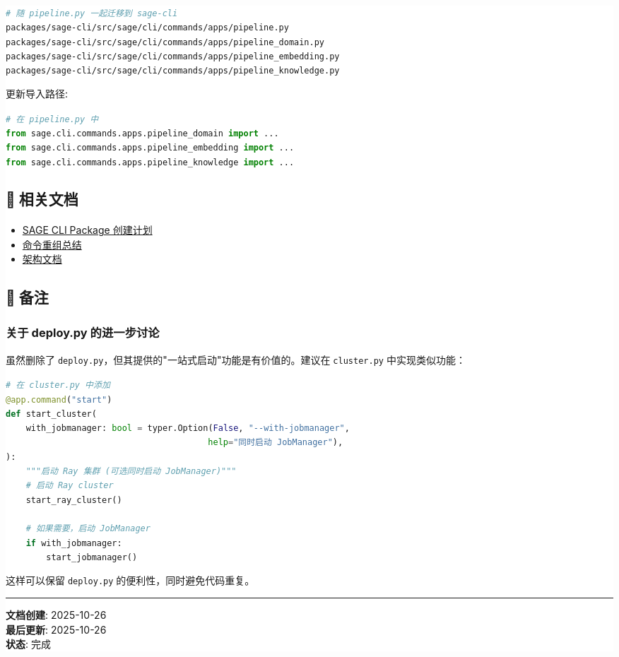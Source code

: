 ```bash
# 随 pipeline.py 一起迁移到 sage-cli
packages/sage-cli/src/sage/cli/commands/apps/pipeline.py
packages/sage-cli/src/sage/cli/commands/apps/pipeline_domain.py
packages/sage-cli/src/sage/cli/commands/apps/pipeline_embedding.py
packages/sage-cli/src/sage/cli/commands/apps/pipeline_knowledge.py
```

更新导入路径:
```python
# 在 pipeline.py 中
from sage.cli.commands.apps.pipeline_domain import ...
from sage.cli.commands.apps.pipeline_embedding import ...
from sage.cli.commands.apps.pipeline_knowledge import ...
```

## 🔗 相关文档

- [SAGE CLI Package 创建计划](../architecture/SAGE_CLI_PACKAGE_PLAN.md)
- [命令重组总结](./COMMAND_REORGANIZATION_SUMMARY.md)
- [架构文档](../architecture/PACKAGE_ARCHITECTURE.md)

## 📝 备注

### 关于 deploy.py 的进一步讨论

虽然删除了 `deploy.py`，但其提供的"一站式启动"功能是有价值的。建议在 `cluster.py` 中实现类似功能：

```python
# 在 cluster.py 中添加
@app.command("start")
def start_cluster(
    with_jobmanager: bool = typer.Option(False, "--with-jobmanager",
                                        help="同时启动 JobManager"),
):
    """启动 Ray 集群 (可选同时启动 JobManager)"""
    # 启动 Ray cluster
    start_ray_cluster()

    # 如果需要，启动 JobManager
    if with_jobmanager:
        start_jobmanager()
```

这样可以保留 `deploy.py` 的便利性，同时避免代码重复。

---

**文档创建**: 2025-10-26  
**最后更新**: 2025-10-26  
**状态**: 完成
